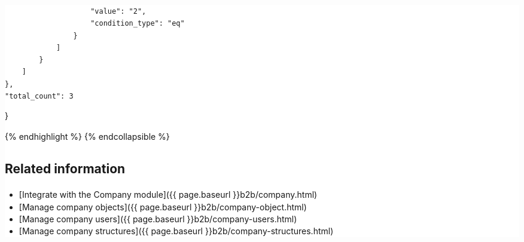                         "value": "2",
                        "condition_type": "eq"
                    }
                ]
            }
        ]
    },
    "total_count": 3
}

{% endhighlight %}
{% endcollapsible %}

## Related information

* [Integrate with the Company module]({{ page.baseurl }}b2b/company.html)
* [Manage company objects]({{ page.baseurl }}b2b/company-object.html)
* [Manage company users]({{ page.baseurl }}b2b/company-users.html)
* [Manage company structures]({{ page.baseurl }}b2b/company-structures.html)
